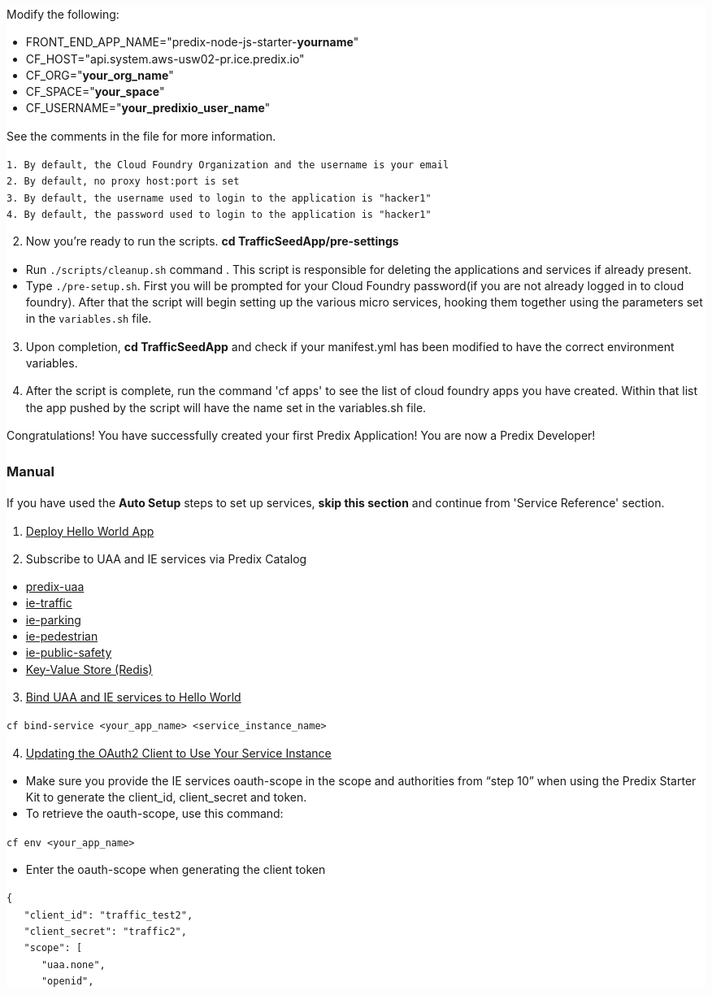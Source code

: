 Modify the following:

- FRONT_END_APP_NAME="predix-node-js-starter-**yourname**"
- CF_HOST="api.system.aws-usw02-pr.ice.predix.io"
- CF_ORG="**your_org_name**"
- CF_SPACE="**your_space**"
- CF_USERNAME="**your_predixio_user_name**"

See the comments in the file for more information.

    1. By default, the Cloud Foundry Organization and the username is your email
    2. By default, no proxy host:port is set
    3. By default, the username used to login to the application is "hacker1"
    4. By default, the password used to login to the application is "hacker1"

2) Now you’re ready to run the scripts.
**cd TrafficSeedApp/pre-settings**

  - Run `./scripts/cleanup.sh` command . This script is responsible for deleting the applications and services if already present.
  - Type `./pre-setup.sh`. First you will be prompted for your Cloud Foundry password(if you are not already logged in to cloud foundry). After that the script will begin setting up the various micro services, hooking them together using the parameters set in the `variables.sh` file.

3)	Upon completion, **cd TrafficSeedApp** and check if your manifest.yml has been modified to have the correct environment variables.

4)	After the script is complete, run the command 'cf apps' to see the list of cloud foundry apps you have created. Within that list the app pushed by the script will have the name set in the variables.sh file.

Congratulations! You have successfully created your first Predix Application! You are now a Predix Developer!

### Manual
If you have used the **Auto Setup** steps to set up services, **skip this section** and continue from 'Service Reference' section.

1)	[Deploy Hello World App](https://www.predix.io/docs/?r=265150#IqAL3Fzb)

2)	Subscribe to UAA and IE services via Predix Catalog
-	[predix-uaa](https://www.predix.io/services/service.html?id=1172)
-	[ie-traffic](https://www.predix.io/services/service.html?id=1763)
-	[ie-parking](https://www.predix.io/services/service.html?id=1765)
- [ie-pedestrian](https://www.predix.io/services/service.html?id=1766)
-	[ie-public-safety](https://www.predix.io/services/service.html?id=1767)
-	[Key-Value Store (Redis)](https://www.predix.io/services/service.html?id=1215)

3)	[Bind UAA and IE services to Hello World](http://currentbyge.github.io/GE_Current_Documentation/#t_binding_app.html)
```
cf bind-service <your_app_name> <service_instance_name>
```

4)	[Updating the OAuth2 Client to Use Your Service Instance](http://currentbyge.github.io/GE_Current_Documentation/#t_updating_oauth.html)
-	Make sure you provide the IE services oauth-scope in the scope and authorities from “step 10” when using the Predix Starter Kit to generate the client_id, client_secret and token.
-	To retrieve the oauth-scope, use this command:
```
cf env <your_app_name>
```
-	Enter the oauth-scope when generating the client token
```
{
   "client_id": "traffic_test2",
   "client_secret": "traffic2",
   "scope": [
      "uaa.none",
      "openid",
```